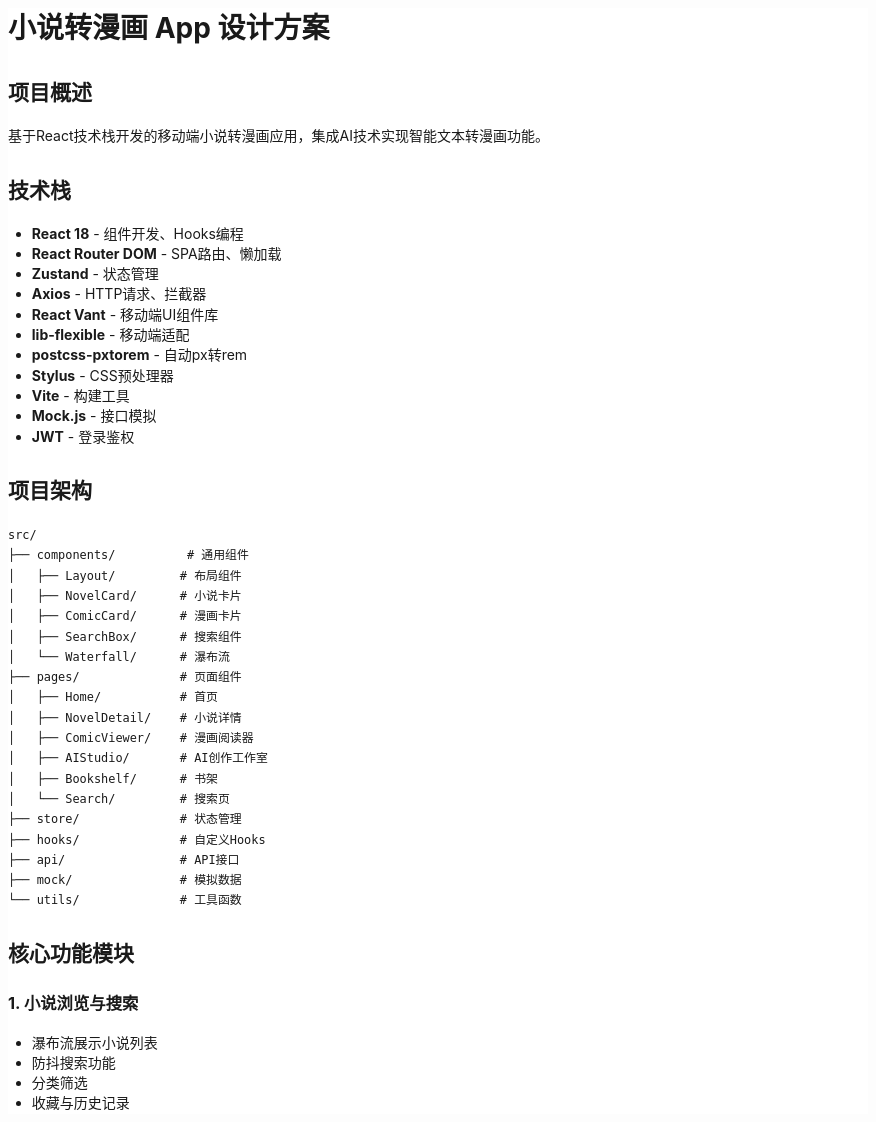 # 小说转漫画 App 设计方案

## 项目概述
基于React技术栈开发的移动端小说转漫画应用，集成AI技术实现智能文本转漫画功能。

## 技术栈
- **React 18** - 组件开发、Hooks编程
- **React Router DOM** - SPA路由、懒加载
- **Zustand** - 状态管理
- **Axios** - HTTP请求、拦截器
- **React Vant** - 移动端UI组件库
- **lib-flexible** - 移动端适配
- **postcss-pxtorem** - 自动px转rem
- **Stylus** - CSS预处理器
- **Vite** - 构建工具
- **Mock.js** - 接口模拟
- **JWT** - 登录鉴权

## 项目架构
```
src/
├── components/          # 通用组件
│   ├── Layout/         # 布局组件
│   ├── NovelCard/      # 小说卡片
│   ├── ComicCard/      # 漫画卡片
│   ├── SearchBox/      # 搜索组件
│   └── Waterfall/      # 瀑布流
├── pages/              # 页面组件
│   ├── Home/           # 首页
│   ├── NovelDetail/    # 小说详情
│   ├── ComicViewer/    # 漫画阅读器
│   ├── AIStudio/       # AI创作工作室
│   ├── Bookshelf/      # 书架
│   └── Search/         # 搜索页
├── store/              # 状态管理
├── hooks/              # 自定义Hooks
├── api/                # API接口
├── mock/               # 模拟数据
└── utils/              # 工具函数
```

## 核心功能模块

### 1. 小说浏览与搜索
- 瀑布流展示小说列表
- 防抖搜索功能
- 分类筛选
- 收藏与历史记录
